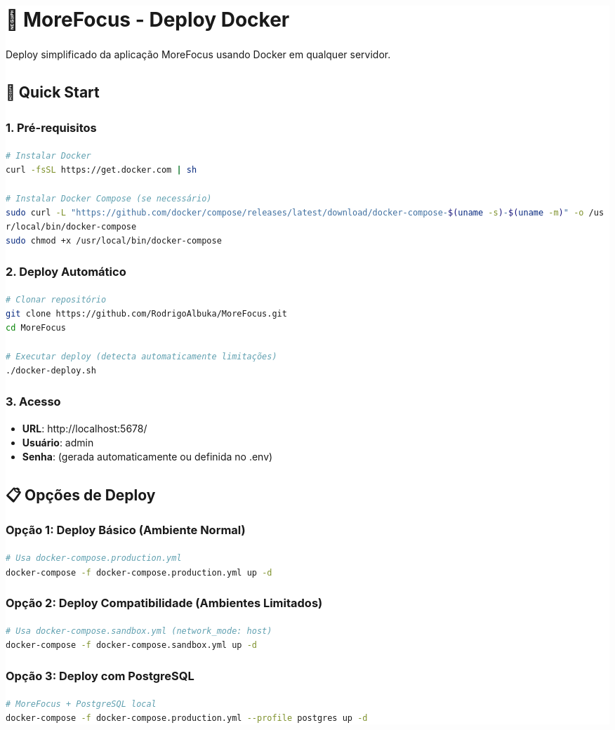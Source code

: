 # 🐳 MoreFocus - Deploy Docker

Deploy simplificado da aplicação MoreFocus usando Docker em qualquer servidor.

## 🚀 Quick Start

### 1. Pré-requisitos
```bash
# Instalar Docker
curl -fsSL https://get.docker.com | sh

# Instalar Docker Compose (se necessário)
sudo curl -L "https://github.com/docker/compose/releases/latest/download/docker-compose-$(uname -s)-$(uname -m)" -o /usr/local/bin/docker-compose
sudo chmod +x /usr/local/bin/docker-compose
```

### 2. Deploy Automático
```bash
# Clonar repositório
git clone https://github.com/RodrigoAlbuka/MoreFocus.git
cd MoreFocus

# Executar deploy (detecta automaticamente limitações)
./docker-deploy.sh
```

### 3. Acesso
- **URL**: http://localhost:5678/
- **Usuário**: admin
- **Senha**: (gerada automaticamente ou definida no .env)

## 📋 Opções de Deploy

### Opção 1: Deploy Básico (Ambiente Normal)
```bash
# Usa docker-compose.production.yml
docker-compose -f docker-compose.production.yml up -d
```

### Opção 2: Deploy Compatibilidade (Ambientes Limitados)
```bash
# Usa docker-compose.sandbox.yml (network_mode: host)
docker-compose -f docker-compose.sandbox.yml up -d
```

### Opção 3: Deploy com PostgreSQL
```bash
# MoreFocus + PostgreSQL local
docker-compose -f docker-compose.production.yml --profile postgres up -d
```
